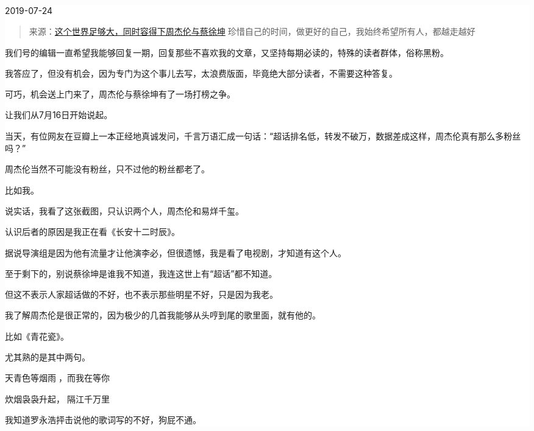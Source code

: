 2019-07-24

> 来源：[这个世界足够大，同时容得下周杰伦与蔡徐坤](http://mp.weixin.qq.com/s?__biz=MzU0MjYwNDU2Mw==&mid=2247486972&idx=1&sn=5f724b29fea0b342ef28a9fcd6c48565&chksm=fb196180cc6ee896078cbe374caf5ded03c02ff7a7d257976233c99927b41343c8229cbf5896&scene=27#wechat_redirect)
> 珍惜自己的时间，做更好的自己，我始终希望所有人，都越走越好

我们号的编辑一直希望我能够回复一期，回复那些不喜欢我的文章，又坚持每期必读的，特殊的读者群体，俗称黑粉。  

  

我答应了，但没有机会，因为专门为这个事儿去写，太浪费版面，毕竟绝大部分读者，不需要这种答复。  

  

可巧，机会送上门来了，周杰伦与蔡徐坤有了一场打榜之争。

让我们从7月16日开始说起。

  

当天，有位网友在豆瓣上一本正经地真诚发问，千言万语汇成一句话：“超话排名低，转发不破万，数据差成这样，周杰伦真有那么多粉丝吗？”

  

周杰伦当然不可能没有粉丝，只不过他的粉丝都老了。  

  

比如我。

  

说实话，我看了这张截图，只认识两个人，周杰伦和易烊千玺。

  

认识后者的原因是我正在看《长安十二时辰》。

  

据说导演组是因为他有流量才让他演李必，但很遗憾，我是看了电视剧，才知道有这个人。  

  

至于剩下的，别说蔡徐坤是谁我不知道，我连这世上有“超话”都不知道。  

  

但这不表示人家超话做的不好，也不表示那些明星不好，只是因为我老。  

  

我了解周杰伦是很正常的，因为极少的几首我能够从头哼到尾的歌里面，就有他的。  

  

比如《青花瓷》。

  

尤其熟的是其中两句。

  

天青色等烟雨 ，而我在等你

炊烟袅袅升起， 隔江千万里

  

我知道罗永浩抨击说他的歌词写的不好，狗屁不通。  

  